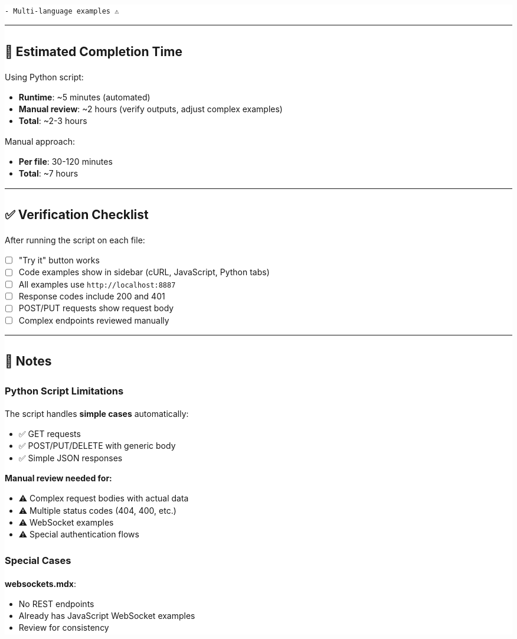 ```
- Multi-language examples ⚠️
```

---

## 🎯 Estimated Completion Time

Using Python script:
- **Runtime**: ~5 minutes (automated)
- **Manual review**: ~2 hours (verify outputs, adjust complex examples)
- **Total**: ~2-3 hours

Manual approach:
- **Per file**: 30-120 minutes
- **Total**: ~7 hours

---

## ✅ Verification Checklist

After running the script on each file:

- [ ] "Try it" button works
- [ ] Code examples show in sidebar (cURL, JavaScript, Python tabs)
- [ ] All examples use `http://localhost:8887`
- [ ] Response codes include 200 and 401
- [ ] POST/PUT requests show request body
- [ ] Complex endpoints reviewed manually

---

## 📝 Notes

### Python Script Limitations

The script handles **simple cases** automatically:
- ✅ GET requests
- ✅ POST/PUT/DELETE with generic body
- ✅ Simple JSON responses

**Manual review needed for:**
- ⚠️ Complex request bodies with actual data
- ⚠️ Multiple status codes (404, 400, etc.)
- ⚠️ WebSocket examples
- ⚠️ Special authentication flows

### Special Cases

**websockets.mdx**:
- No REST endpoints
- Already has JavaScript WebSocket examples
- Review for consistency
